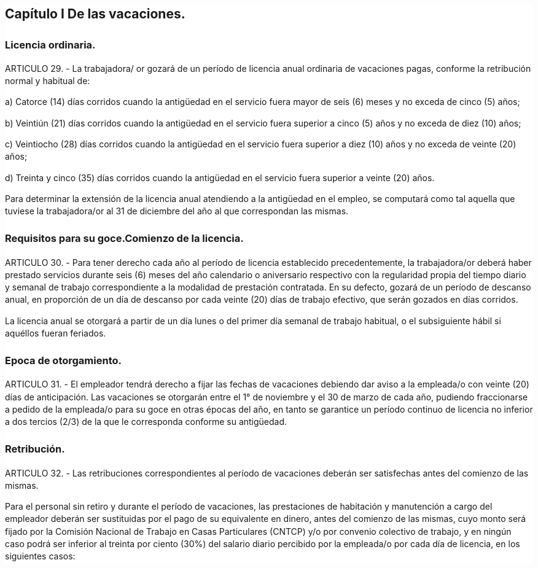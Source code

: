 ## Capítulo I De las vacaciones.

### Licencia ordinaria.

ARTICULO 29. - La trabajadora/ or gozará de un período de licencia anual ordinaria de vacaciones pagas, conforme la retribución normal y habitual de:

a) Catorce (14) días corridos cuando la antigüedad en el servicio fuera mayor de seis (6) meses y no exceda de cinco (5) años;

b) Veintiún (21) días corridos cuando la antigüedad en el servicio fuera superior a cinco (5) años y no exceda de diez (10) años;

c) Veintiocho (28) días corridos cuando la antigüedad en el servicio fuera superior a diez (10) años y no exceda de veinte (20) años;

d) Treinta y cinco (35) días corridos cuando la antigüedad en el servicio fuera superior a veinte (20) años.

Para determinar la extensión de la licencia anual atendiendo a la antigüedad en el empleo, se computará como tal aquella que tuviese la trabajadora/or al 31 de diciembre del año al que correspondan las mismas.

### Requisitos para su goce.Comienzo de la licencia.

ARTICULO 30. - Para tener derecho cada año al período de licencia establecido precedentemente, la trabajadora/or deberá haber prestado servicios durante seis (6) meses del año calendario o aniversario respectivo con la regularidad propia del tiempo diario y semanal de trabajo correspondiente a la modalidad de prestación contratada. En su defecto, gozará de un período de descanso anual, en proporción de un día de descanso por cada veinte (20) días de trabajo efectivo, que serán gozados en días corridos.

La licencia anual se otorgará a partir de un día lunes o del primer día semanal de trabajo habitual, o el subsiguiente hábil si aquéllos fueran feriados.

### Epoca de otorgamiento.

ARTICULO 31. - El empleador tendrá derecho a fijar las fechas de vacaciones debiendo dar aviso a la empleada/o con veinte (20) días de anticipación. Las vacaciones se otorgarán entre el 1° de noviembre y el 30 de marzo de cada año, pudiendo fraccionarse a pedido de la empleada/o para su goce en otras épocas del año, en tanto se garantice un período continuo de licencia no inferior a dos tercios (2/3) de la que le corresponda conforme su antigüedad.

### Retribución.

ARTICULO 32. - Las retribuciones correspondientes al período de vacaciones deberán ser satisfechas antes del comienzo de las mismas.

Para el personal sin retiro y durante el período de vacaciones, las prestaciones de habitación y manutención a cargo del empleador deberán ser sustituidas por el pago de su equivalente en dinero, antes del comienzo de las mismas, cuyo monto será fijado por la Comisión Nacional de Trabajo en Casas Particulares (CNTCP) y/o por convenio colectivo de trabajo, y en ningún caso podrá ser inferior al treinta por ciento (30%) del salario diario percibido por la empleada/o por cada día de licencia, en los siguientes casos:
